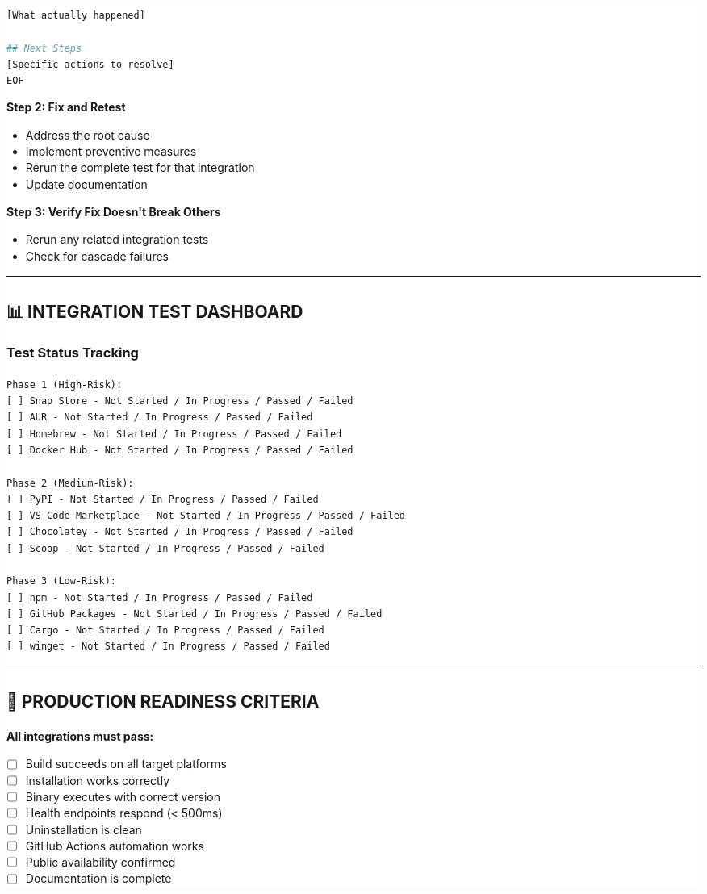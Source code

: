 ```bash
[What actually happened]

## Next Steps
[Specific actions to resolve]
EOF
```

**Step 2: Fix and Retest**
- Address the root cause
- Implement preventive measures
- Rerun the complete test for that integration
- Update documentation

**Step 3: Verify Fix Doesn't Break Others**
- Rerun any related integration tests
- Check for cascade failures

---

## 📊 INTEGRATION TEST DASHBOARD

### Test Status Tracking
```
Phase 1 (High-Risk):
[ ] Snap Store - Not Started / In Progress / Passed / Failed
[ ] AUR - Not Started / In Progress / Passed / Failed  
[ ] Homebrew - Not Started / In Progress / Passed / Failed
[ ] Docker Hub - Not Started / In Progress / Passed / Failed

Phase 2 (Medium-Risk):
[ ] PyPI - Not Started / In Progress / Passed / Failed
[ ] VS Code Marketplace - Not Started / In Progress / Passed / Failed
[ ] Chocolatey - Not Started / In Progress / Passed / Failed
[ ] Scoop - Not Started / In Progress / Passed / Failed

Phase 3 (Low-Risk):
[ ] npm - Not Started / In Progress / Passed / Failed
[ ] GitHub Packages - Not Started / In Progress / Passed / Failed
[ ] Cargo - Not Started / In Progress / Passed / Failed
[ ] winget - Not Started / In Progress / Passed / Failed
```

---

## 🎯 PRODUCTION READINESS CRITERIA

**All integrations must pass:**
- [ ] Build succeeds on all target platforms
- [ ] Installation works correctly
- [ ] Binary executes with correct version
- [ ] Health endpoints respond (< 500ms)
- [ ] Uninstallation is clean
- [ ] GitHub Actions automation works
- [ ] Public availability confirmed
- [ ] Documentation is complete
